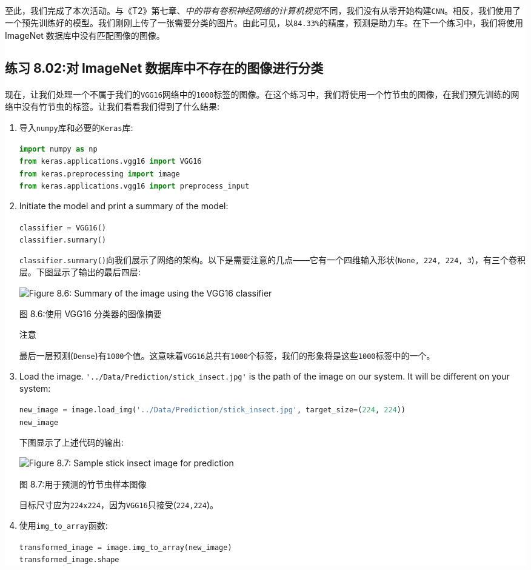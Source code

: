 至此，我们完成了本次活动。与《T2》第七章、*中的带有卷积神经网络的计算机视觉*不同，我们没有从零开始构建`CNN`。相反，我们使用了一个预先训练好的模型。我们刚刚上传了一张需要分类的图片。由此可见，以`84.33%`的精度，预测是助力车。在下一个练习中，我们将使用 ImageNet 数据库中没有匹配图像的图像。

## 练习 8.02:对 ImageNet 数据库中不存在的图像进行分类

现在，让我们处理一个不属于我们的`VGG16`网络中的`1000`标签的图像。在这个练习中，我们将使用一个竹节虫的图像，在我们预先训练的网络中没有竹节虫的标签。让我们看看我们得到了什么结果:

1.  导入`numpy`库和必要的`Keras`库:

    ```py
    import numpy as np
    from keras.applications.vgg16 import VGG16
    from keras.preprocessing import image
    from keras.applications.vgg16 import preprocess_input
    ```

2.  Initiate the model and print a summary of the model:

    ```py
    classifier = VGG16()
    classifier.summary()
    ```

    `classifier.summary()`向我们展示了网络的架构。以下是需要注意的几点——它有一个四维输入形状(`None, 224, 224, 3`)，有三个卷积层。下图显示了输出的最后四层:

    ![Figure 8.6: Summary of the image using the VGG16 classifier
    ](image/B15777_08_06.jpg)

    图 8.6:使用 VGG16 分类器的图像摘要

    注意

    最后一层预测(`Dense`)有`1000`个值。这意味着`VGG16`总共有`1000`个标签，我们的形象将是这些`1000`标签中的一个。

3.  Load the image. `'../Data/Prediction/stick_insect.jpg'` is the path of the image on our system. It will be different on your system:

    ```py
    new_image = image.load_img('../Data/Prediction/stick_insect.jpg', target_size=(224, 224))
    new_image
    ```

    下图显示了上述代码的输出:

    ![Figure 8.7: Sample stick insect image for prediction
    ](image/B15777_08_07.jpg)

    图 8.7:用于预测的竹节虫样本图像

    目标尺寸应为`224x224`，因为`VGG16`只接受(`224,224`)。

4.  使用`img_to_array`函数:

    ```py
    transformed_image = image.img_to_array(new_image)
    transformed_image.shape
    ```

